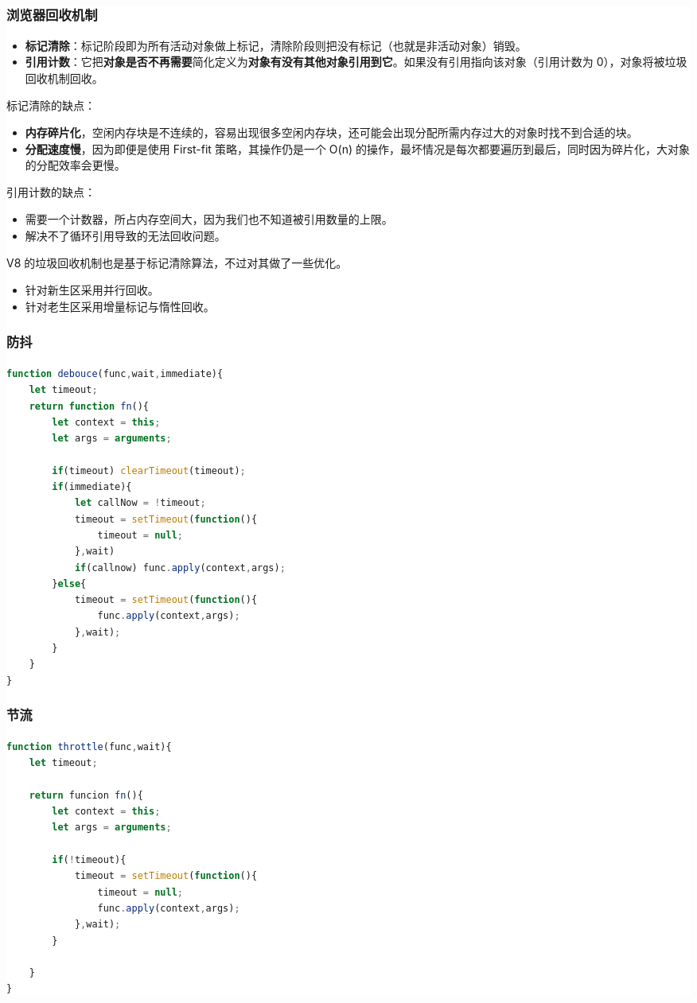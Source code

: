 ### 浏览器回收机制

- **标记清除**：标记阶段即为所有活动对象做上标记，清除阶段则把没有标记（也就是非活动对象）销毁。
- **引用计数**：它把**对象是否不再需要**简化定义为**对象有没有其他对象引用到它**。如果没有引用指向该对象（引用计数为 0），对象将被垃圾回收机制回收。

标记清除的缺点：

- **内存碎片化**，空闲内存块是不连续的，容易出现很多空闲内存块，还可能会出现分配所需内存过大的对象时找不到合适的块。
- **分配速度慢**，因为即便是使用 First-fit 策略，其操作仍是一个 O(n) 的操作，最坏情况是每次都要遍历到最后，同时因为碎片化，大对象的分配效率会更慢。

引用计数的缺点：

- 需要一个计数器，所占内存空间大，因为我们也不知道被引用数量的上限。
- 解决不了循环引用导致的无法回收问题。

V8 的垃圾回收机制也是基于标记清除算法，不过对其做了一些优化。

- 针对新生区采用并行回收。
- 针对老生区采用增量标记与惰性回收。

### 防抖

```javascript
function debouce(func,wait,immediate){
	let timeout;
	return function fn(){
		let context = this;
        let args = arguments;
        
        if(timeout) clearTimeout(timeout);
        if(immediate){
            let callNow = !timeout;
            timeout = setTimeout(function(){
                timeout = null;
            },wait)
            if(callnow) func.apply(context,args);
        }else{
            timeout = setTimeout(function(){
                func.apply(context,args);
            },wait);
        }
	}
}
```

### 节流

```javascript
function throttle(func,wait){
    let timeout;
    
    return funcion fn(){
        let context = this;
        let args = arguments;
        
        if(!timeout){
            timeout = setTimeout(function(){
                timeout = null;
                func.apply(context,args);
            },wait);
        }
        
    }
}
```
